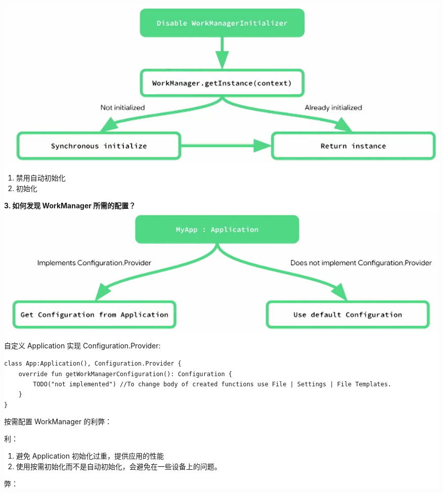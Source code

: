 ![64](/source/images/2019_11_19_02.png)

1. 禁用自动初始化
2. 初始化

**3. 如何发现 WorkManager 所需的配置？**
![2](/source/images/2019_11_19_03.png)

自定义  Application 实现 Configuration.Provider:

```
class App:Application(), Configuration.Provider {
    override fun getWorkManagerConfiguration(): Configuration {
        TODO("not implemented") //To change body of created functions use File | Settings | File Templates.
    }
}
```
按需配置 WorkManager 的利弊：

利：
1. 避免 Application 初始化过重，提供应用的性能
2. 使用按需初始化而不是自动初始化，会避免在一些设备上的问题。

弊：
